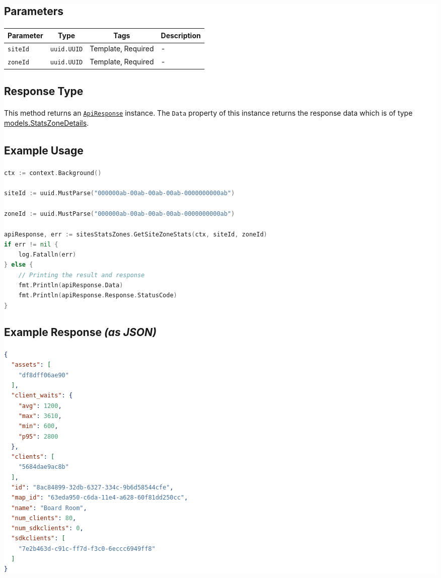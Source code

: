 ## Parameters

| Parameter | Type | Tags | Description |
|  --- | --- | --- | --- |
| `siteId` | `uuid.UUID` | Template, Required | - |
| `zoneId` | `uuid.UUID` | Template, Required | - |

## Response Type

This method returns an [`ApiResponse`](../../doc/api-response.md) instance. The `Data` property of this instance returns the response data which is of type [models.StatsZoneDetails](../../doc/models/stats-zone-details.md).

## Example Usage

```go
ctx := context.Background()

siteId := uuid.MustParse("000000ab-00ab-00ab-00ab-0000000000ab")

zoneId := uuid.MustParse("000000ab-00ab-00ab-00ab-0000000000ab")

apiResponse, err := sitesStatsZones.GetSiteZoneStats(ctx, siteId, zoneId)
if err != nil {
    log.Fatalln(err)
} else {
    // Printing the result and response
    fmt.Println(apiResponse.Data)
    fmt.Println(apiResponse.Response.StatusCode)
}
```

## Example Response *(as JSON)*

```json
{
  "assets": [
    "df8dff06ae90"
  ],
  "client_waits": {
    "avg": 1200,
    "max": 3610,
    "min": 600,
    "p95": 2800
  },
  "clients": [
    "5684dae9ac8b"
  ],
  "id": "8ac84899-32db-6327-334c-9b6d58544cfe",
  "map_id": "63eda950-c6da-11e4-a628-60f81dd250cc",
  "name": "Board Room",
  "num_clients": 80,
  "num_sdkclients": 0,
  "sdkclients": [
    "7e2b463d-c91c-ff7d-f3c0-6eccc6949ff8"
  ]
}
```
